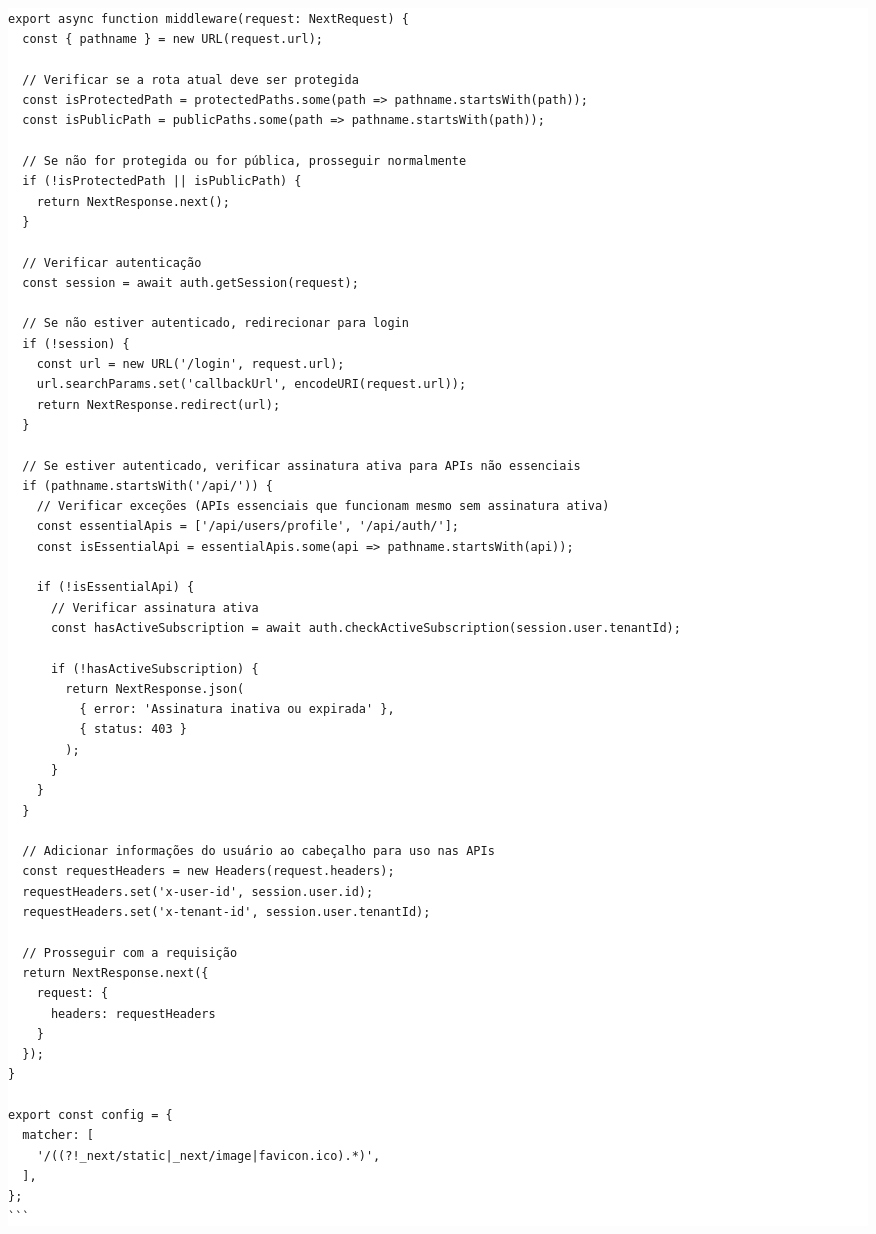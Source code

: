     export async function middleware(request: NextRequest) {
      const { pathname } = new URL(request.url);
      
      // Verificar se a rota atual deve ser protegida
      const isProtectedPath = protectedPaths.some(path => pathname.startsWith(path));
      const isPublicPath = publicPaths.some(path => pathname.startsWith(path));
      
      // Se não for protegida ou for pública, prosseguir normalmente
      if (!isProtectedPath || isPublicPath) {
        return NextResponse.next();
      }
      
      // Verificar autenticação
      const session = await auth.getSession(request);
      
      // Se não estiver autenticado, redirecionar para login
      if (!session) {
        const url = new URL('/login', request.url);
        url.searchParams.set('callbackUrl', encodeURI(request.url));
        return NextResponse.redirect(url);
      }
      
      // Se estiver autenticado, verificar assinatura ativa para APIs não essenciais
      if (pathname.startsWith('/api/')) {
        // Verificar exceções (APIs essenciais que funcionam mesmo sem assinatura ativa)
        const essentialApis = ['/api/users/profile', '/api/auth/'];
        const isEssentialApi = essentialApis.some(api => pathname.startsWith(api));
        
        if (!isEssentialApi) {
          // Verificar assinatura ativa
          const hasActiveSubscription = await auth.checkActiveSubscription(session.user.tenantId);
          
          if (!hasActiveSubscription) {
            return NextResponse.json(
              { error: 'Assinatura inativa ou expirada' },
              { status: 403 }
            );
          }
        }
      }
      
      // Adicionar informações do usuário ao cabeçalho para uso nas APIs
      const requestHeaders = new Headers(request.headers);
      requestHeaders.set('x-user-id', session.user.id);
      requestHeaders.set('x-tenant-id', session.user.tenantId);
      
      // Prosseguir com a requisição
      return NextResponse.next({
        request: {
          headers: requestHeaders
        }
      });
    }
    
    export const config = {
      matcher: [
        '/((?!_next/static|_next/image|favicon.ico).*)',
      ],
    };
    ```
  